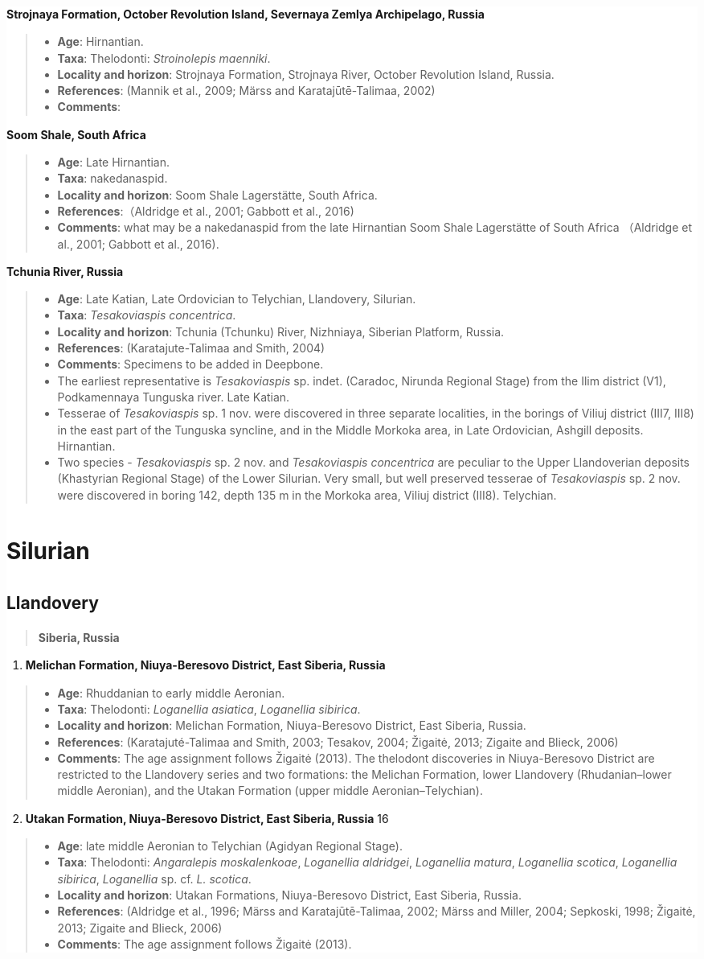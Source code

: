 **Strojnaya Formation, October Revolution Island, Severnaya Zemlya Archipelago, Russia**
> - **Age**: Hirnantian.
> - **Taxa**: Thelodonti: *Stroinolepis maenniki*.
> - **Locality and horizon**: Strojnaya Formation, Strojnaya River, October Revolution Island, Russia.
> - **References**: (Mannik et al., 2009; Märss and Karatajūtē-Talimaa, 2002)
> - **Comments**: 

**Soom Shale, South Africa**
> - **Age**: Late Hirnantian.
> - **Taxa**: nakedanaspid.
> - **Locality and horizon**: Soom Shale Lagerstätte, South Africa.
> - **References**:（Aldridge et al., 2001; Gabbott et al., 2016)
> - **Comments**: what may be a nakedanaspid from the late Hirnantian Soom Shale Lagerstätte of South Africa （Aldridge et al., 2001; Gabbott et al., 2016).

**Tchunia River, Russia**
> - **Age**: Late Katian, Late Ordovician to Telychian, Llandovery, Silurian.
> - **Taxa**: *Tesakoviaspis concentrica*.
> - **Locality and horizon**: Tchunia (Tchunku) River, Nizhniaya, Siberian Platform, Russia.
> - **References**: (Karatajute-Talimaa and Smith, 2004)
> - **Comments**: Specimens to be added in Deepbone.
> - The earliest representative is *Tesakoviaspis* sp. indet. (Caradoc, Nirunda Regional Stage) from the Ilim district (V1), Podkamennaya Tunguska river. Late Katian.
> - Tesserae of *Tesakoviaspis* sp. 1 nov. were discovered in three separate localities, in the borings of Viliuj district (III7, III8) in the east part of the Tunguska syncline, and in the Middle Morkoka area, in Late Ordovician, Ashgill deposits. Hirnantian.
> -  Two species - *Tesakoviaspis* sp. 2 nov. and *Tesakoviaspis concentrica* are peculiar to the Upper Llandoverian deposits (Khastyrian Regional Stage) of the Lower Silurian. Very small, but well preserved tesserae of *Tesakoviaspis* sp. 2 nov. were discovered in boring 142, depth 135 m in the Morkoka area, Viliuj district (III8). Telychian.

# Silurian
## Llandovery
> **Siberia, Russia**
1) **Melichan Formation, Niuya-Beresovo District, East Siberia, Russia**
> - **Age**: Rhuddanian to early middle Aeronian.
> - **Taxa**: Thelodonti: *Loganellia asiatica*, *Loganellia sibirica*.
> - **Locality and horizon**: Melichan Formation, Niuya-Beresovo District, East Siberia, Russia.
> - **References**: (Karatajuté-Talimaa and Smith, 2003; Tesakov, 2004; Žigaitė, 2013; Zigaite and Blieck, 2006)
> - **Comments**: The age assignment follows Žigaitė (2013). The thelodont discoveries in Niuya-Beresovo District are restricted to the Llandovery series and two formations: the Melichan Formation, lower Llandovery (Rhudanian–lower middle Aeronian), and the Utakan Formation (upper middle Aeronian–Telychian).

2) **Utakan Formation, Niuya-Beresovo District, East Siberia, Russia** 16
> - **Age**: late middle Aeronian to Telychian (Agidyan Regional Stage).
> - **Taxa**: Thelodonti: *Angaralepis moskalenkoae*, *Loganellia aldridgei*, *Loganellia matura*, *Loganellia scotica*, *Loganellia sibirica*, *Loganellia* sp. cf. *L. scotica*.
> - **Locality and horizon**: Utakan Formations, Niuya-Beresovo District, East Siberia, Russia.
> - **References**: (Aldridge et al., 1996; Märss and Karatajūtē-Talimaa, 2002; Märss and Miller, 2004; Sepkoski, 1998; Žigaitė, 2013; Zigaite and Blieck, 2006)
> - **Comments**: The age assignment follows Žigaitė (2013).
